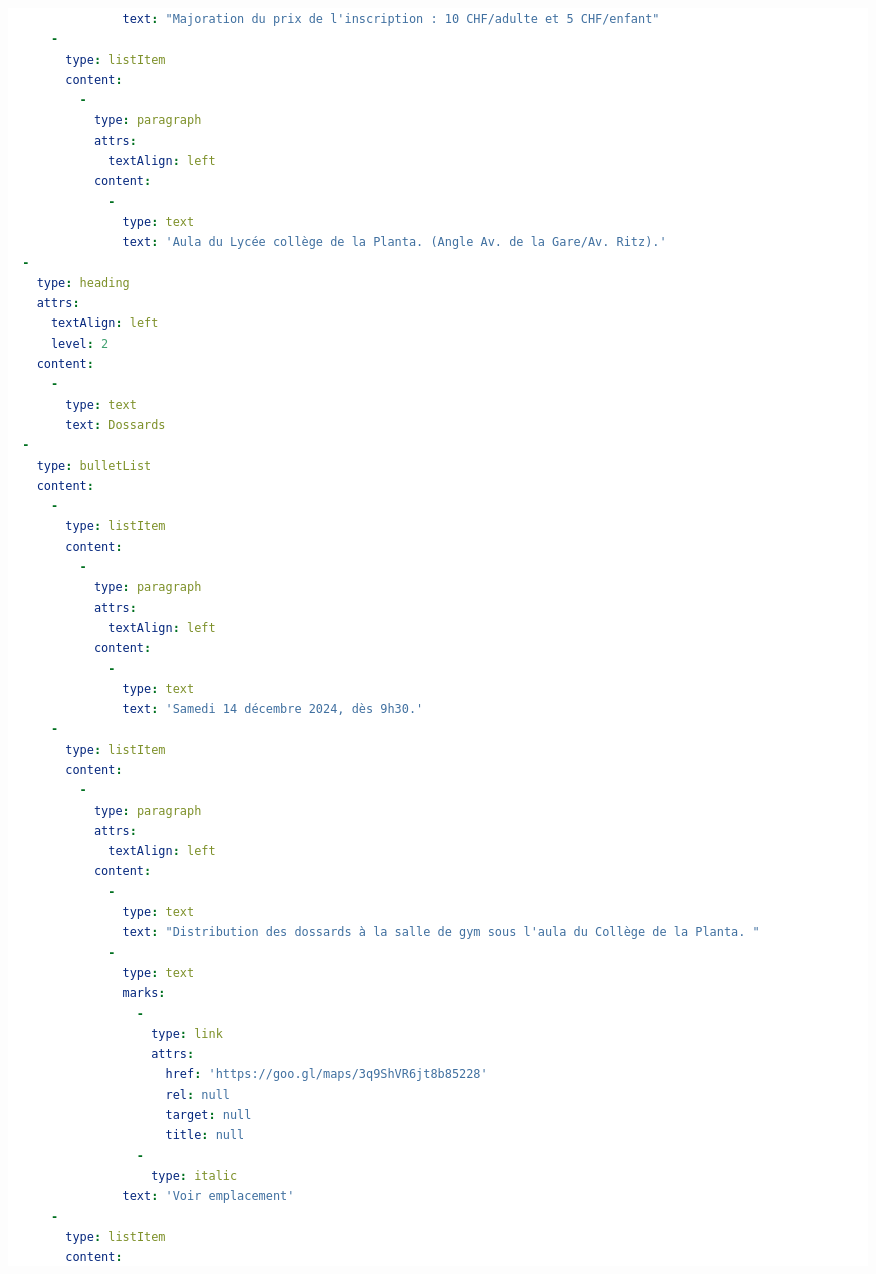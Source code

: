 ```yaml
                text: "Majoration du prix de l'inscription : 10 CHF/adulte et 5 CHF/enfant"
      -
        type: listItem
        content:
          -
            type: paragraph
            attrs:
              textAlign: left
            content:
              -
                type: text
                text: 'Aula du Lycée collège de la Planta. (Angle Av. de la Gare/Av. Ritz).'
  -
    type: heading
    attrs:
      textAlign: left
      level: 2
    content:
      -
        type: text
        text: Dossards
  -
    type: bulletList
    content:
      -
        type: listItem
        content:
          -
            type: paragraph
            attrs:
              textAlign: left
            content:
              -
                type: text
                text: 'Samedi 14 décembre 2024, dès 9h30.'
      -
        type: listItem
        content:
          -
            type: paragraph
            attrs:
              textAlign: left
            content:
              -
                type: text
                text: "Distribution des dossards à la salle de gym sous l'aula du Collège de la Planta. "
              -
                type: text
                marks:
                  -
                    type: link
                    attrs:
                      href: 'https://goo.gl/maps/3q9ShVR6jt8b85228'
                      rel: null
                      target: null
                      title: null
                  -
                    type: italic
                text: 'Voir emplacement'
      -
        type: listItem
        content:
```
